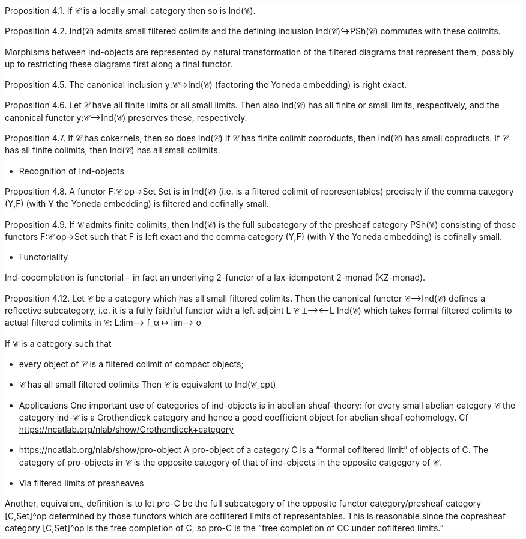 Proposition 4.1. If 𝒞 is a locally small category then so is Ind(𝒞).

Proposition 4.2. Ind(𝒞) admits small filtered colimits and the defining inclusion Ind(𝒞)↪PSh(𝒞) commutes with these colimits.

Morphisms between ind-objects are represented by natural transformation of the filtered diagrams that represent them, possibly up to restricting these diagrams first along a final functor.

Proposition 4.5. The canonical inclusion y:𝒞↪Ind(𝒞) (factoring the Yoneda embedding) is right exact.

Proposition 4.6. Let 𝒞 have all finite limits or all small limits. Then also Ind(𝒞) has all finite or small limits, respectively, and the canonical functor y:𝒞⟶Ind(𝒞) preserves these, respectively.

Proposition 4.7. If 𝒞 has cokernels, then so does Ind(𝒞)
If 𝒞 has finite colimit coproducts, then Ind(𝒞) has small coproducts.
If 𝒞 has all finite colimits, then Ind(𝒞) has all small colimits.

- Recognition of Ind-objects

Proposition 4.8. A functor F:𝒞 op→Set Set is in Ind(𝒞) (i.e. is a filtered colimit of representables) precisely if the comma category (Y,F) (with Y the Yoneda embedding) is filtered and cofinally small.

Proposition 4.9. If 𝒞 admits finite colimits, then Ind(𝒞) is the full subcategory of the presheaf category PSh(𝒞) consisting of those functors F:𝒞 op→Set such that F is left exact and the comma category (Y,F) (with Y the Yoneda embedding) is cofinally small.

- Functoriality

Ind-cocompletion is functorial – in fact an underlying 2-functor of a lax-idempotent 2-monad (KZ-monad).

Proposition 4.12. Let 𝒞 be a category which has all small filtered colimits. Then the canonical functor 𝒞⟶Ind(𝒞) defines a reflective subcategory, i.e. it is a fully faithful functor with a left adjoint L 𝒞 ⊥⟶⟵L Ind(𝒞)
which takes formal filtered colimits to actual filtered colimits in 𝒞: L:lim⟶ f_α ↦ lim⟶ α

If 𝒞 is a category such that
  - every object of 𝒞 is a filtered colimit of compact objects;
  - 𝒞 has all small filtered colimits
Then 𝒞 is equivalent to Ind(𝒞_cpt)

- Applications
    One important use of categories of ind-objects is in abelian sheaf-theory: for every small abelian category 𝒞 the category ind-𝒞 is a Grothendieck category and hence a good coefficient object for abelian sheaf cohomology.
Cf https://ncatlab.org/nlab/show/Grothendieck+category

* https://ncatlab.org/nlab/show/pro-object
A pro-object of a category C is a “formal cofiltered limit” of objects of C.
The category of pro-objects in 𝒞 is the opposite category of that of ind-objects in the opposite catgegory of 𝒞.

- Via filtered limits of presheaves

Another, equivalent, definition is to let pro-C be the full subcategory of the opposite functor category/presheaf category [C,Set]^op determined by those functors which are cofiltered limits of representables.
This is reasonable since the copresheaf category [C,Set]^op is the free completion of C, so pro-C is the “free completion of CC under cofiltered limits.”
